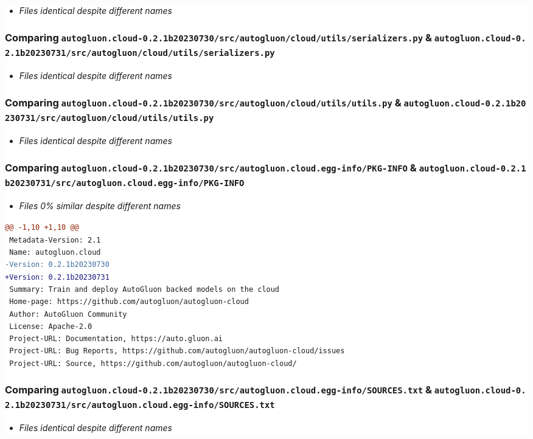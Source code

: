  * *Files identical despite different names*

### Comparing `autogluon.cloud-0.2.1b20230730/src/autogluon/cloud/utils/serializers.py` & `autogluon.cloud-0.2.1b20230731/src/autogluon/cloud/utils/serializers.py`

 * *Files identical despite different names*

### Comparing `autogluon.cloud-0.2.1b20230730/src/autogluon/cloud/utils/utils.py` & `autogluon.cloud-0.2.1b20230731/src/autogluon/cloud/utils/utils.py`

 * *Files identical despite different names*

### Comparing `autogluon.cloud-0.2.1b20230730/src/autogluon.cloud.egg-info/PKG-INFO` & `autogluon.cloud-0.2.1b20230731/src/autogluon.cloud.egg-info/PKG-INFO`

 * *Files 0% similar despite different names*

```diff
@@ -1,10 +1,10 @@
 Metadata-Version: 2.1
 Name: autogluon.cloud
-Version: 0.2.1b20230730
+Version: 0.2.1b20230731
 Summary: Train and deploy AutoGluon backed models on the cloud
 Home-page: https://github.com/autogluon/autogluon-cloud
 Author: AutoGluon Community
 License: Apache-2.0
 Project-URL: Documentation, https://auto.gluon.ai
 Project-URL: Bug Reports, https://github.com/autogluon/autogluon-cloud/issues
 Project-URL: Source, https://github.com/autogluon/autogluon-cloud/
```

### Comparing `autogluon.cloud-0.2.1b20230730/src/autogluon.cloud.egg-info/SOURCES.txt` & `autogluon.cloud-0.2.1b20230731/src/autogluon.cloud.egg-info/SOURCES.txt`

 * *Files identical despite different names*

